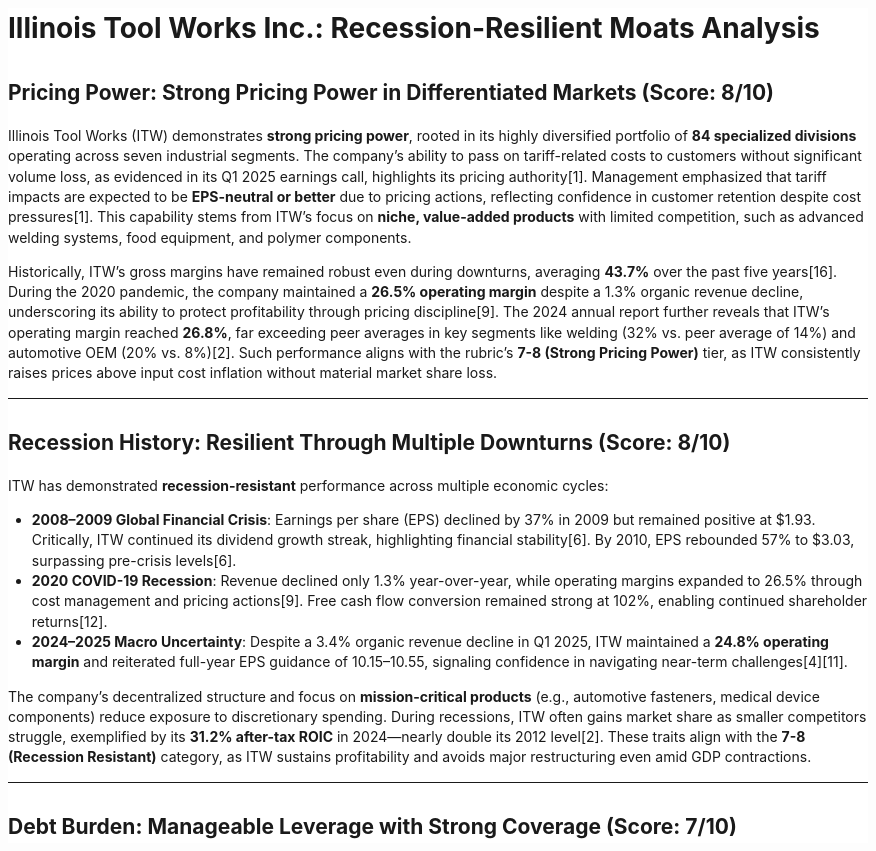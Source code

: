 # Illinois Tool Works Inc.: Recession-Resilient Moats Analysis  

## Pricing Power: Strong Pricing Power in Differentiated Markets (Score: 8/10)  

Illinois Tool Works (ITW) demonstrates **strong pricing power**, rooted in its highly diversified portfolio of **84 specialized divisions** operating across seven industrial segments. The company’s ability to pass on tariff-related costs to customers without significant volume loss, as evidenced in its Q1 2025 earnings call, highlights its pricing authority[1]. Management emphasized that tariff impacts are expected to be **EPS-neutral or better** due to pricing actions, reflecting confidence in customer retention despite cost pressures[1]. This capability stems from ITW’s focus on **niche, value-added products** with limited competition, such as advanced welding systems, food equipment, and polymer components.  

Historically, ITW’s gross margins have remained robust even during downturns, averaging **43.7%** over the past five years[16]. During the 2020 pandemic, the company maintained a **26.5% operating margin** despite a 1.3% organic revenue decline, underscoring its ability to protect profitability through pricing discipline[9]. The 2024 annual report further reveals that ITW’s operating margin reached **26.8%**, far exceeding peer averages in key segments like welding (32% vs. peer average of 14%) and automotive OEM (20% vs. 8%)[2]. Such performance aligns with the rubric’s **7-8 (Strong Pricing Power)** tier, as ITW consistently raises prices above input cost inflation without material market share loss.  

---

## Recession History: Resilient Through Multiple Downturns (Score: 8/10)  

ITW has demonstrated **recession-resistant** performance across multiple economic cycles:  
- **2008–2009 Global Financial Crisis**: Earnings per share (EPS) declined by 37% in 2009 but remained positive at $1.93. Critically, ITW continued its dividend growth streak, highlighting financial stability[6]. By 2010, EPS rebounded 57% to $3.03, surpassing pre-crisis levels[6].  
- **2020 COVID-19 Recession**: Revenue declined only 1.3% year-over-year, while operating margins expanded to 26.5% through cost management and pricing actions[9]. Free cash flow conversion remained strong at 102%, enabling continued shareholder returns[12].  
- **2024–2025 Macro Uncertainty**: Despite a 3.4% organic revenue decline in Q1 2025, ITW maintained a **24.8% operating margin** and reiterated full-year EPS guidance of $10.15–$10.55, signaling confidence in navigating near-term challenges[4][11].  

The company’s decentralized structure and focus on **mission-critical products** (e.g., automotive fasteners, medical device components) reduce exposure to discretionary spending. During recessions, ITW often gains market share as smaller competitors struggle, exemplified by its **31.2% after-tax ROIC** in 2024—nearly double its 2012 level[2]. These traits align with the **7-8 (Recession Resistant)** category, as ITW sustains profitability and avoids major restructuring even amid GDP contractions.  

---

## Debt Burden: Manageable Leverage with Strong Coverage (Score: 7/10)  
